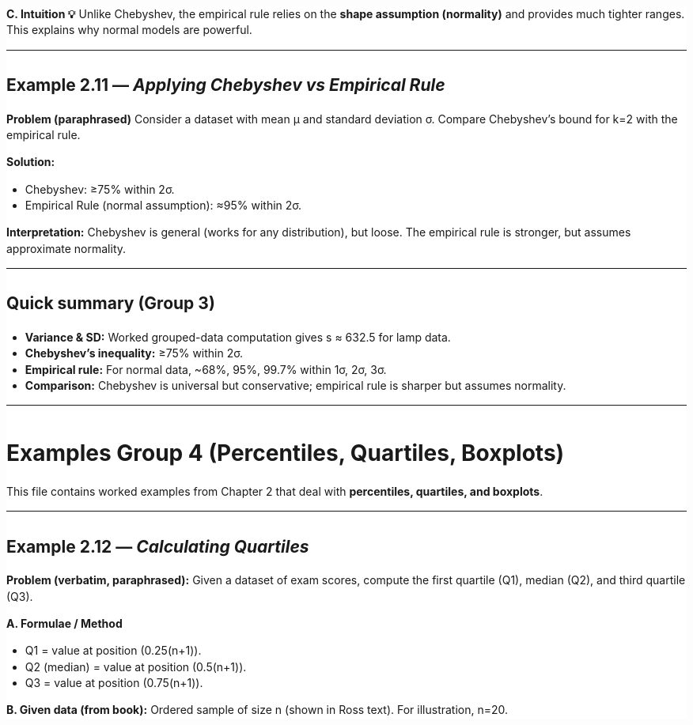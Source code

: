 **C. Intuition 💡**
Unlike Chebyshev, the empirical rule relies on the **shape assumption (normality)** and provides much tighter ranges. This explains why normal models are powerful.

---

## Example 2.11 — *Applying Chebyshev vs Empirical Rule*

**Problem (paraphrased)**
Consider a dataset with mean μ and standard deviation σ. Compare Chebyshev’s bound for k=2 with the empirical rule.

**Solution:**

- Chebyshev: ≥75% within 2σ.
- Empirical Rule (normal assumption): ≈95% within 2σ.

**Interpretation:**
Chebyshev is general (works for any distribution), but loose. The empirical rule is stronger, but assumes approximate normality.

---

## Quick summary (Group 3)

- **Variance & SD:** Worked grouped-data computation gives s ≈ 632.5 for lamp data.
- **Chebyshev’s inequality:** ≥75% within 2σ.
- **Empirical rule:** For normal data, ~68%, 95%, 99.7% within 1σ, 2σ, 3σ.
- **Comparison:** Chebyshev is universal but conservative; empirical rule is sharper but assumes normality.

---

# Examples Group 4 (Percentiles, Quartiles, Boxplots)

This file contains worked examples from Chapter 2 that deal with **percentiles, quartiles, and boxplots**.

---

## Example 2.12 — *Calculating Quartiles*

**Problem (verbatim, paraphrased):**
Given a dataset of exam scores, compute the first quartile (Q1), median (Q2), and third quartile (Q3).

**A. Formulae / Method**

- Q1 = value at position \(0.25(n+1)\).
- Q2 (median) = value at position \(0.5(n+1)\).
- Q3 = value at position \(0.75(n+1)\).

**B. Given data (from book):**
Ordered sample of size n (shown in Ross text). For illustration, n=20.
